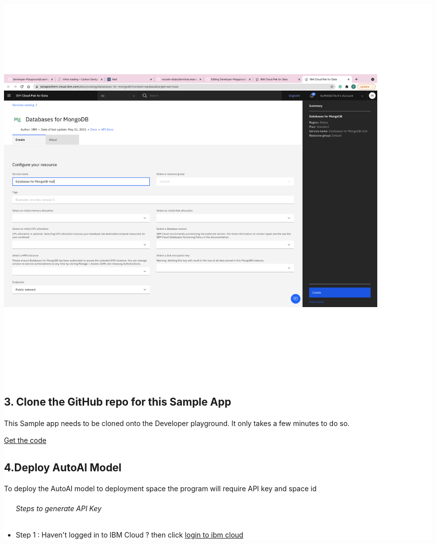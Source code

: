 <img src = "https://github.com/IBM/Developer-Playground/raw/475f1649ea46e4b31f7e9f4a8cb1760e59f03d55/didact/images/Mongo-instance.png" width = "750" height= "750">
<br>
</body>



<span style="color:grey"><h2>3. Clone the GitHub repo for this Sample App</h2></span>

<p>This Sample app needs to be cloned onto the Developer playground. It only takes a few minutes to do so.</p>


<p href="didact://?commandId=send">
<a class="button is-dark is-medium" title="Get the code" href="didact://?commandId=vscode.didact.sendNamedTerminalAString&text=nodejs terminal 1$$git+clone+https://github.ibm.com/SUMANVITA-K/LoanAPP-MQ">Get the code</a><br>

<span style="color:grey"><h2>4.Deploy AutoAI Model</h2></span>

<p>To deploy the AutoAI model to deployment space the program will require API key and space id</p>
<ul><h6>Steps to generate API Key</h6>
<li>
<p>Step 1 : Haven't logged in to IBM Cloud ? then click  <a  href="didact://?commandId=vscode.didact.sendNamedTerminalAString&text=nodejs%20terminal%201$$cd ${CHE_PROJECTS_ROOT}/LoanAPP-MQ ;ibmcloud%20login%20-r%20eu-gb%20--sso%20%26%26%20ibmcloud%20target%20--cf%20%26%26%20ibmcloud%20target%20-g%20Default">login to ibm cloud</a>
 </p>
